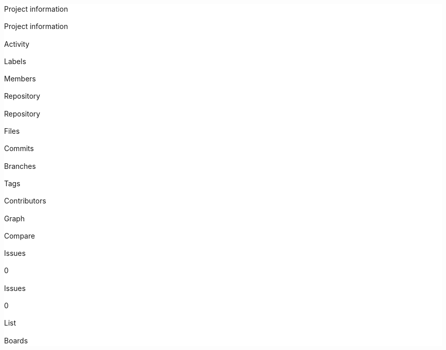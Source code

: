 Project information




Project information




Activity


Labels


Members







Repository




Repository




Files


Commits


Branches


Tags


Contributors


Graph


Compare







Issues

0



Issues

0



List


Boards
